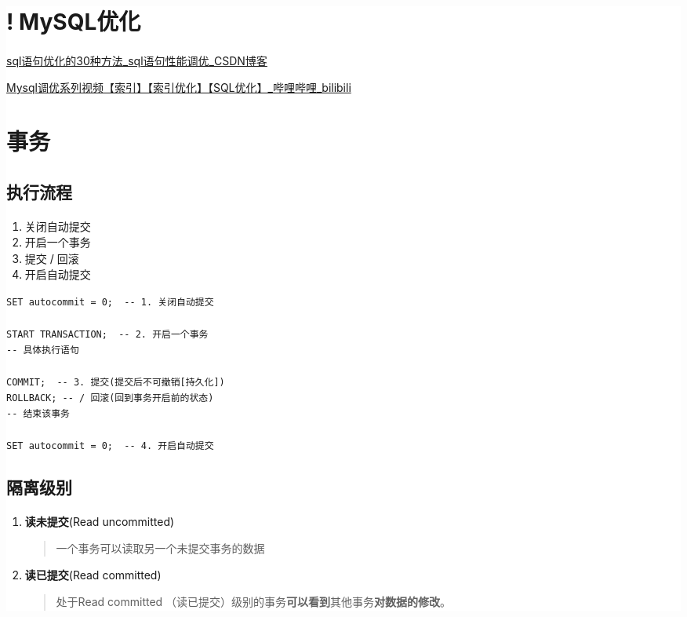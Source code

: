 








# ! MySQL优化

[ sql语句优化的30种方法_sql语句性能调优_CSDN博客](https://blog.csdn.net/i_am_xiaobai/article/details/123414261?ops_request_misc=%7B%22request%5Fid%22%3A%22168794482416800192243237%22%2C%22scm%22%3A%2220140713.130102334..%22%7D&request_id=168794482416800192243237&biz_id=0&utm_medium=distribute.pc_search_result.none-task-blog-2~all~sobaiduend~default-1-123414261-null-null.142^v88^control_2,239^v2^insert_chatgpt&utm_term=sql语句调优&spm=1018.2226.3001.4187)

[Mysql调优系列视频【索引】【索引优化】【SQL优化】_哔哩哔哩_bilibili](https://www.bilibili.com/video/BV1Ph4y137x5/?spm_id_from=333.1007.top_right_bar_window_history.content.click)



# 事务

## 执行流程

1. 关闭自动提交
1. 开启一个事务
1. 提交 / 回滚
1. 开启自动提交

```mysql
SET autocommit = 0;  -- 1. 关闭自动提交

START TRANSACTION;  -- 2. 开启一个事务
-- 具体执行语句

COMMIT;  -- 3. 提交(提交后不可撤销[持久化])
ROLLBACK; -- / 回滚(回到事务开启前的状态)
-- 结束该事务

SET autocommit = 0;  -- 4. 开启自动提交
```





## 隔离级别

1. **读未提交**(Read uncommitted)

    > 一个事务可以读取另一个未提交事务的数据

1. **读已提交**(Read committed)

    > 处于Read committed （读已提交）级别的事务**可以看到**其他事务**对数据的修改**。

